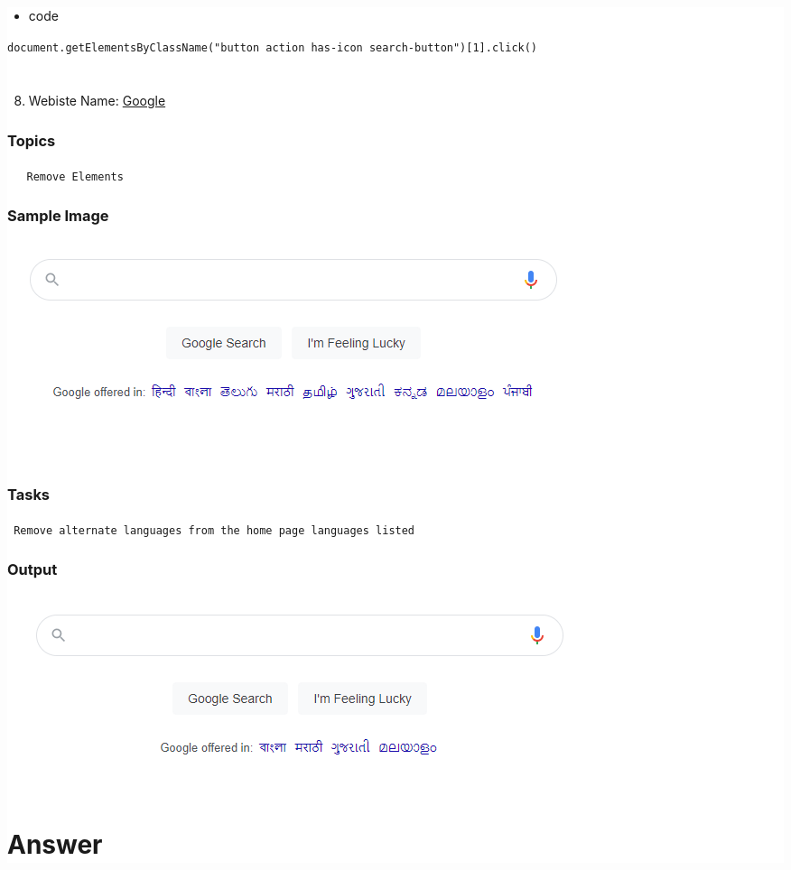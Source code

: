 - code
```
document.getElementsByClassName("button action has-icon search-button")[1].click()

```
#

8. Webiste Name: [Google](https://www.google.com/)

### Topics

       Remove Elements

### Sample Image

![Sample One](./Pic14.png)

### Tasks

     Remove alternate languages from the home page languages listed

### Output

![Output](./Pic15.png)

# Answer
